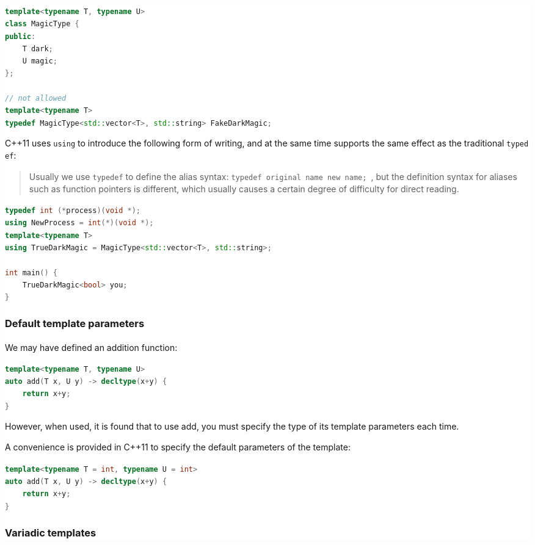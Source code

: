 ```cpp
template<typename T, typename U>
class MagicType {
public:
    T dark;
    U magic;
};

// not allowed
template<typename T>
typedef MagicType<std::vector<T>, std::string> FakeDarkMagic;
```

C++11 uses `using` to introduce the following form of writing, and at the same time supports the same effect as the traditional `typedef`:

> Usually we use `typedef` to define the alias syntax: `typedef original name new name; `, but the definition syntax for aliases such as function pointers is different, which usually causes a certain degree of difficulty for direct reading.

```cpp
typedef int (*process)(void *);
using NewProcess = int(*)(void *);
template<typename T>
using TrueDarkMagic = MagicType<std::vector<T>, std::string>;

int main() {
    TrueDarkMagic<bool> you;
}
```

### Default template parameters

We may have defined an addition function:

```cpp
template<typename T, typename U>
auto add(T x, U y) -> decltype(x+y) {
    return x+y;
}
```

However, when used, it is found that to use add, you must specify the type of its template parameters each time.

A convenience is provided in C++11 to specify the default parameters of the template:

```cpp
template<typename T = int, typename U = int>
auto add(T x, U y) -> decltype(x+y) {
    return x+y;
}
```

### Variadic templates
